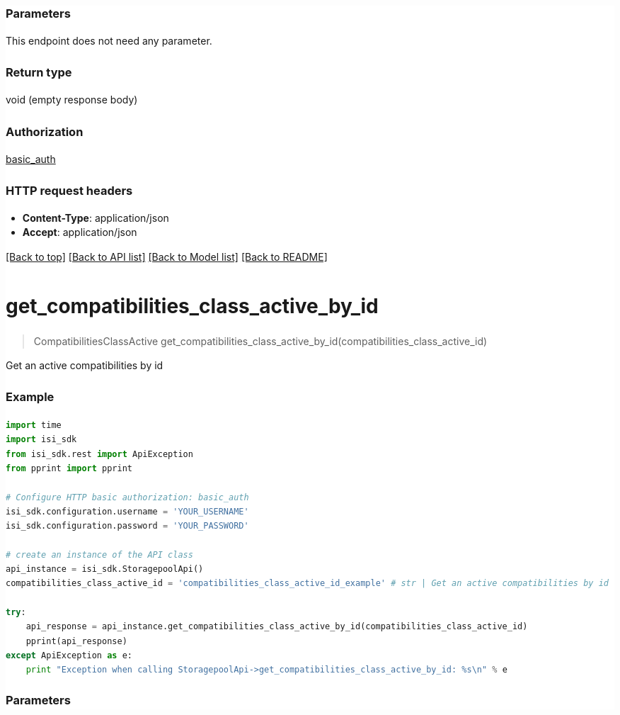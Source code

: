 ### Parameters
This endpoint does not need any parameter.

### Return type

void (empty response body)

### Authorization

[basic_auth](../README.md#basic_auth)

### HTTP request headers

 - **Content-Type**: application/json
 - **Accept**: application/json

[[Back to top]](#) [[Back to API list]](../README.md#documentation-for-api-endpoints) [[Back to Model list]](../README.md#documentation-for-models) [[Back to README]](../README.md)

# **get_compatibilities_class_active_by_id**
> CompatibilitiesClassActive get_compatibilities_class_active_by_id(compatibilities_class_active_id)



Get an active compatibilities by id

### Example 
```python
import time
import isi_sdk
from isi_sdk.rest import ApiException
from pprint import pprint

# Configure HTTP basic authorization: basic_auth
isi_sdk.configuration.username = 'YOUR_USERNAME'
isi_sdk.configuration.password = 'YOUR_PASSWORD'

# create an instance of the API class
api_instance = isi_sdk.StoragepoolApi()
compatibilities_class_active_id = 'compatibilities_class_active_id_example' # str | Get an active compatibilities by id

try: 
    api_response = api_instance.get_compatibilities_class_active_by_id(compatibilities_class_active_id)
    pprint(api_response)
except ApiException as e:
    print "Exception when calling StoragepoolApi->get_compatibilities_class_active_by_id: %s\n" % e
```

### Parameters
